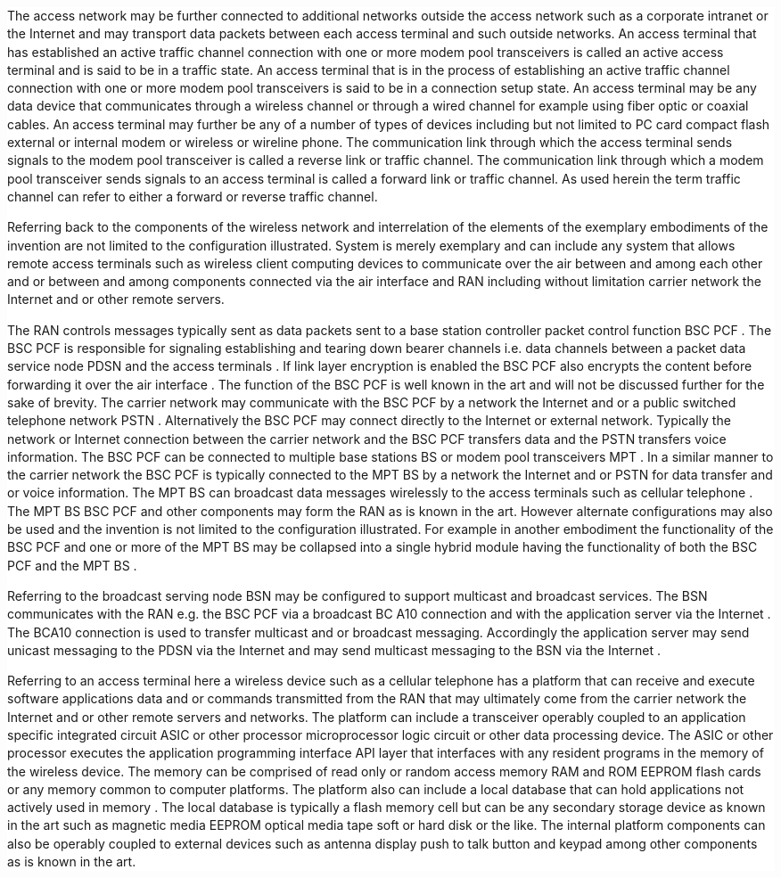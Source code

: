 The access network may be further connected to additional networks outside the access network such as a corporate intranet or the Internet and may transport data packets between each access terminal and such outside networks. An access terminal that has established an active traffic channel connection with one or more modem pool transceivers is called an active access terminal and is said to be in a traffic state. An access terminal that is in the process of establishing an active traffic channel connection with one or more modem pool transceivers is said to be in a connection setup state. An access terminal may be any data device that communicates through a wireless channel or through a wired channel for example using fiber optic or coaxial cables. An access terminal may further be any of a number of types of devices including but not limited to PC card compact flash external or internal modem or wireless or wireline phone. The communication link through which the access terminal sends signals to the modem pool transceiver is called a reverse link or traffic channel. The communication link through which a modem pool transceiver sends signals to an access terminal is called a forward link or traffic channel. As used herein the term traffic channel can refer to either a forward or reverse traffic channel.

Referring back to the components of the wireless network and interrelation of the elements of the exemplary embodiments of the invention are not limited to the configuration illustrated. System is merely exemplary and can include any system that allows remote access terminals such as wireless client computing devices to communicate over the air between and among each other and or between and among components connected via the air interface and RAN including without limitation carrier network the Internet and or other remote servers.

The RAN controls messages typically sent as data packets sent to a base station controller packet control function BSC PCF . The BSC PCF is responsible for signaling establishing and tearing down bearer channels i.e. data channels between a packet data service node PDSN and the access terminals . If link layer encryption is enabled the BSC PCF also encrypts the content before forwarding it over the air interface . The function of the BSC PCF is well known in the art and will not be discussed further for the sake of brevity. The carrier network may communicate with the BSC PCF by a network the Internet and or a public switched telephone network PSTN . Alternatively the BSC PCF may connect directly to the Internet or external network. Typically the network or Internet connection between the carrier network and the BSC PCF transfers data and the PSTN transfers voice information. The BSC PCF can be connected to multiple base stations BS or modem pool transceivers MPT . In a similar manner to the carrier network the BSC PCF is typically connected to the MPT BS by a network the Internet and or PSTN for data transfer and or voice information. The MPT BS can broadcast data messages wirelessly to the access terminals such as cellular telephone . The MPT BS BSC PCF and other components may form the RAN as is known in the art. However alternate configurations may also be used and the invention is not limited to the configuration illustrated. For example in another embodiment the functionality of the BSC PCF and one or more of the MPT BS may be collapsed into a single hybrid module having the functionality of both the BSC PCF and the MPT BS .

Referring to the broadcast serving node BSN may be configured to support multicast and broadcast services. The BSN communicates with the RAN e.g. the BSC PCF via a broadcast BC A10 connection and with the application server via the Internet . The BCA10 connection is used to transfer multicast and or broadcast messaging. Accordingly the application server may send unicast messaging to the PDSN via the Internet and may send multicast messaging to the BSN via the Internet .

Referring to an access terminal here a wireless device such as a cellular telephone has a platform that can receive and execute software applications data and or commands transmitted from the RAN that may ultimately come from the carrier network the Internet and or other remote servers and networks. The platform can include a transceiver operably coupled to an application specific integrated circuit ASIC or other processor microprocessor logic circuit or other data processing device. The ASIC or other processor executes the application programming interface API layer that interfaces with any resident programs in the memory of the wireless device. The memory can be comprised of read only or random access memory RAM and ROM EEPROM flash cards or any memory common to computer platforms. The platform also can include a local database that can hold applications not actively used in memory . The local database is typically a flash memory cell but can be any secondary storage device as known in the art such as magnetic media EEPROM optical media tape soft or hard disk or the like. The internal platform components can also be operably coupled to external devices such as antenna display push to talk button and keypad among other components as is known in the art.
